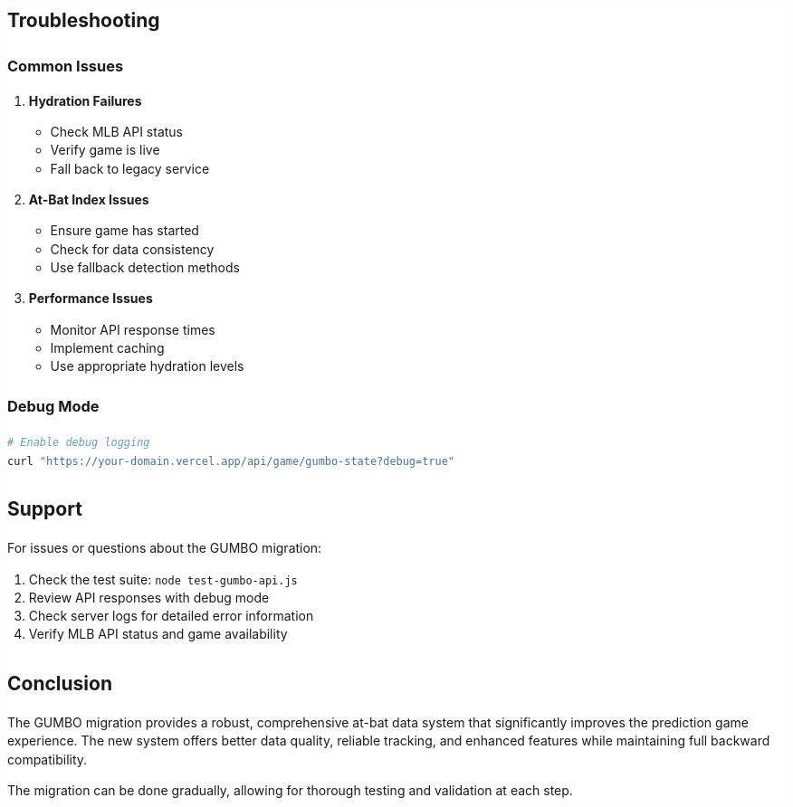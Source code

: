## Troubleshooting

### Common Issues

1. **Hydration Failures**
   - Check MLB API status
   - Verify game is live
   - Fall back to legacy service

2. **At-Bat Index Issues**
   - Ensure game has started
   - Check for data consistency
   - Use fallback detection methods

3. **Performance Issues**
   - Monitor API response times
   - Implement caching
   - Use appropriate hydration levels

### Debug Mode
```bash
# Enable debug logging
curl "https://your-domain.vercel.app/api/game/gumbo-state?debug=true"
```

## Support

For issues or questions about the GUMBO migration:

1. Check the test suite: `node test-gumbo-api.js`
2. Review API responses with debug mode
3. Check server logs for detailed error information
4. Verify MLB API status and game availability

## Conclusion

The GUMBO migration provides a robust, comprehensive at-bat data system that significantly improves the prediction game experience. The new system offers better data quality, reliable tracking, and enhanced features while maintaining full backward compatibility.

The migration can be done gradually, allowing for thorough testing and validation at each step.
